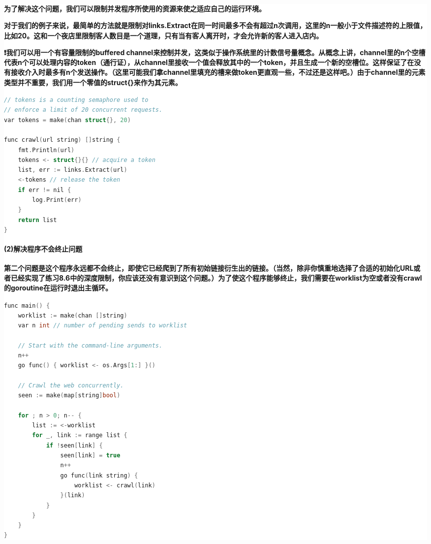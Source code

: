 **为了解决这个问题，我们可以限制并发程序所使用的资源来使之适应自己的运行环境。**

**对于我们的例子来说，最简单的方法就是限制对links.Extract在同一时间最多不会有超过n次调用，这里的n一般小于文件描述符的上限值，比如20。这和一个夜店里限制客人数目是一个道理，只有当有客人离开时，才会允许新的客人进入店内。**

**❗️我们可以用一个有容量限制的buffered channel来控制并发，这类似于操作系统里的计数信号量概念。从概念上讲，channel里的n个空槽代表n个可以处理内容的token（通行证），从channel里接收一个值会释放其中的一个token，并且生成一个新的空槽位。这样保证了在没有接收介入时最多有n个发送操作。（这里可能我们拿channel里填充的槽来做token更直观一些，不过还是这样吧。）由于channel里的元素类型并不重要，我们用一个零值的struct{}来作为其元素。**

```c++
// tokens is a counting semaphore used to
// enforce a limit of 20 concurrent requests.
var tokens = make(chan struct{}, 20)

func crawl(url string) []string {
    fmt.Println(url)
    tokens <- struct{}{} // acquire a token
    list, err := links.Extract(url)
    <-tokens // release the token
    if err != nil {
        log.Print(err)
    }
    return list
}
```

#### (2)解决程序不会终止问题

**第二个问题是这个程序永远都不会终止，即使它已经爬到了所有初始链接衍生出的链接。（当然，除非你慎重地选择了合适的初始化URL或者已经实现了练习8.6中的深度限制，你应该还没有意识到这个问题。）为了使这个程序能够终止，我们需要在worklist为空或者没有crawl的goroutine在运行时退出主循环。**

```c++
func main() {
    worklist := make(chan []string)
    var n int // number of pending sends to worklist

    // Start with the command-line arguments.
    n++
    go func() { worklist <- os.Args[1:] }()

    // Crawl the web concurrently.
    seen := make(map[string]bool)

    for ; n > 0; n-- {
        list := <-worklist
        for _, link := range list {
            if !seen[link] {
                seen[link] = true
                n++
                go func(link string) {
                    worklist <- crawl(link)
                }(link)
            }
        }
    }
}
```
